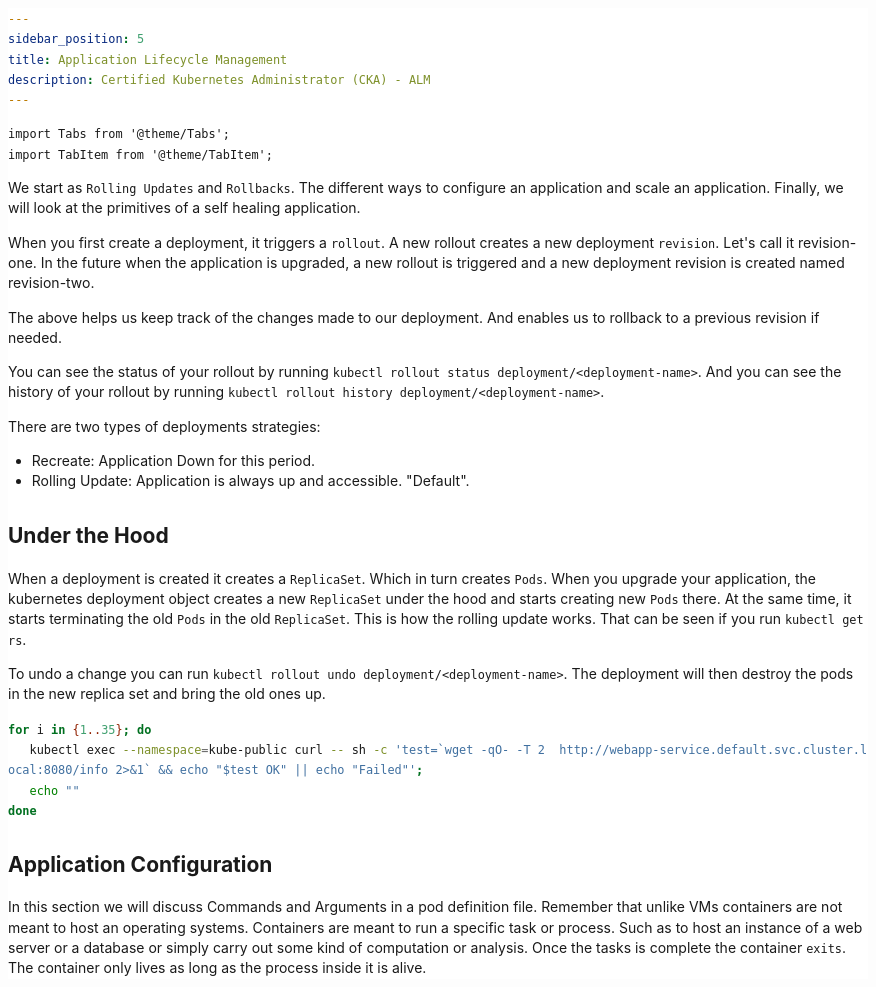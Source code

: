 ```yaml
---
sidebar_position: 5
title: Application Lifecycle Management
description: Certified Kubernetes Administrator (CKA) - ALM
---
```


```mdx-code-block
import Tabs from '@theme/Tabs';
import TabItem from '@theme/TabItem';
```

We start as `Rolling Updates` and `Rollbacks`. The different ways to configure an application and scale an application. Finally, we will look at the primitives of a self healing application.

When you first create a deployment, it triggers a `rollout`. A new rollout creates a new deployment `revision`. Let's call it revision-one. In the future when the application is upgraded, a new rollout is triggered and a new deployment revision is created named revision-two. 

The above helps us keep track of the changes made to our deployment. And enables us to rollback to a previous revision if needed.

You can see the status of your rollout by running `kubectl rollout status deployment/<deployment-name>`. And you can see the history of your rollout by running `kubectl rollout history deployment/<deployment-name>`.

There are two types of deployments strategies:
- Recreate: Application Down for this period.
- Rolling Update: Application is always up and accessible. "Default".


## Under the Hood
When a deployment is created it creates a `ReplicaSet`. Which in turn creates `Pods`. When you upgrade your application, the kubernetes deployment object creates a new `ReplicaSet` under the hood and starts creating new `Pods` there. At the same time, it starts terminating the old `Pods` in the old `ReplicaSet`. This is how the rolling update works. That can be seen if you run `kubectl get rs`.

To undo a change you can run `kubectl rollout undo deployment/<deployment-name>`. The deployment will then destroy the pods in the new replica set and bring the old ones up.


```sh title="curl-test.sh"
for i in {1..35}; do
   kubectl exec --namespace=kube-public curl -- sh -c 'test=`wget -qO- -T 2  http://webapp-service.default.svc.cluster.local:8080/info 2>&1` && echo "$test OK" || echo "Failed"';
   echo ""
done
```


## Application Configuration
In this section we will discuss Commands and Arguments in a pod definition file. Remember that unlike VMs containers are not meant to host an operating systems. Containers are meant to run a specific task or process. Such as to host an instance of a web server or a database or simply carry out some kind of computation or analysis. Once the tasks is complete the container `exits`. The container only lives as long as the process inside it is alive.
